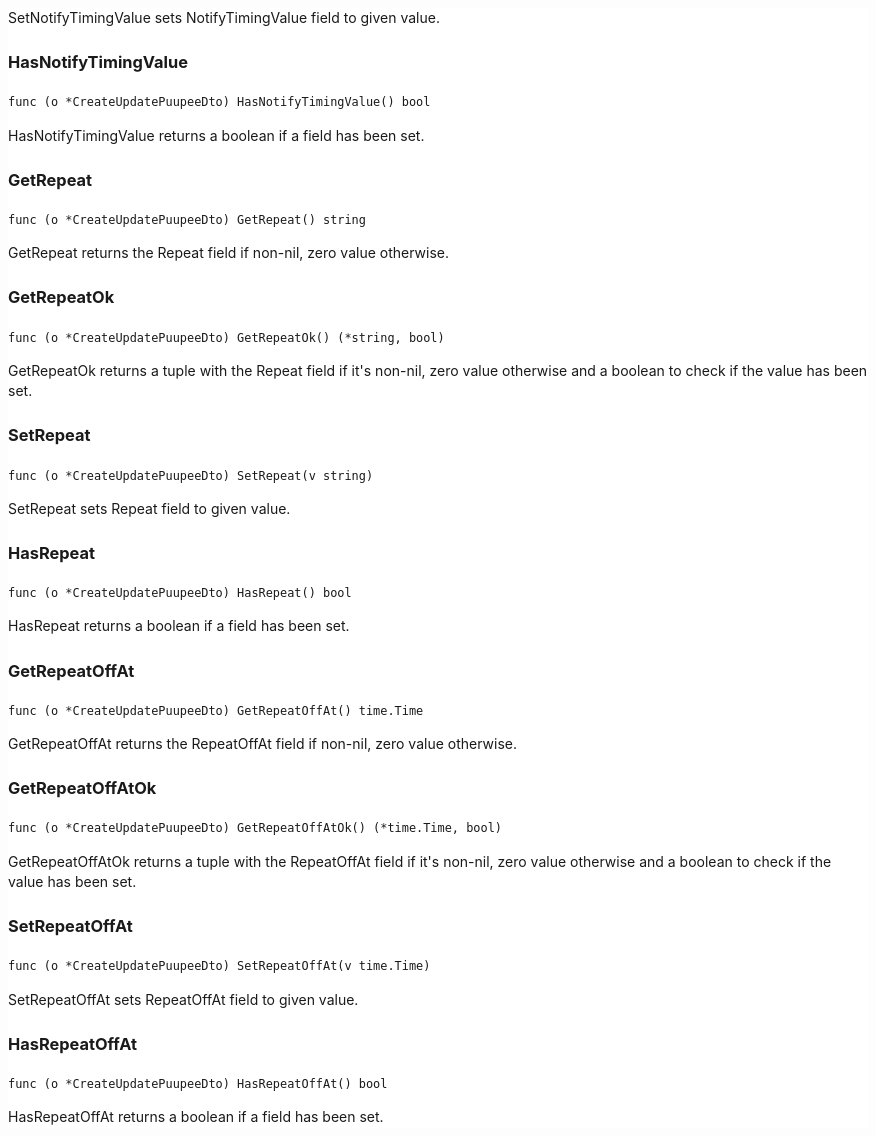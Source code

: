 SetNotifyTimingValue sets NotifyTimingValue field to given value.

### HasNotifyTimingValue

`func (o *CreateUpdatePuupeeDto) HasNotifyTimingValue() bool`

HasNotifyTimingValue returns a boolean if a field has been set.

### GetRepeat

`func (o *CreateUpdatePuupeeDto) GetRepeat() string`

GetRepeat returns the Repeat field if non-nil, zero value otherwise.

### GetRepeatOk

`func (o *CreateUpdatePuupeeDto) GetRepeatOk() (*string, bool)`

GetRepeatOk returns a tuple with the Repeat field if it's non-nil, zero value otherwise
and a boolean to check if the value has been set.

### SetRepeat

`func (o *CreateUpdatePuupeeDto) SetRepeat(v string)`

SetRepeat sets Repeat field to given value.

### HasRepeat

`func (o *CreateUpdatePuupeeDto) HasRepeat() bool`

HasRepeat returns a boolean if a field has been set.

### GetRepeatOffAt

`func (o *CreateUpdatePuupeeDto) GetRepeatOffAt() time.Time`

GetRepeatOffAt returns the RepeatOffAt field if non-nil, zero value otherwise.

### GetRepeatOffAtOk

`func (o *CreateUpdatePuupeeDto) GetRepeatOffAtOk() (*time.Time, bool)`

GetRepeatOffAtOk returns a tuple with the RepeatOffAt field if it's non-nil, zero value otherwise
and a boolean to check if the value has been set.

### SetRepeatOffAt

`func (o *CreateUpdatePuupeeDto) SetRepeatOffAt(v time.Time)`

SetRepeatOffAt sets RepeatOffAt field to given value.

### HasRepeatOffAt

`func (o *CreateUpdatePuupeeDto) HasRepeatOffAt() bool`

HasRepeatOffAt returns a boolean if a field has been set.
